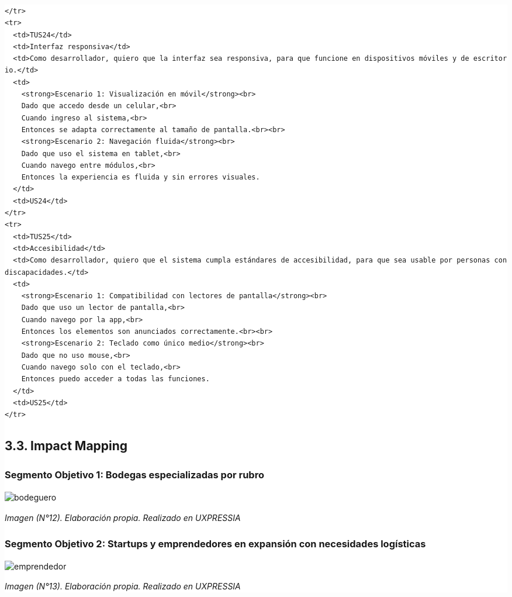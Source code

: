     </tr>
    <tr>
      <td>TUS24</td>
      <td>Interfaz responsiva</td>
      <td>Como desarrollador, quiero que la interfaz sea responsiva, para que funcione en dispositivos móviles y de escritorio.</td>
      <td>
        <strong>Escenario 1: Visualización en móvil</strong><br>
        Dado que accedo desde un celular,<br>
        Cuando ingreso al sistema,<br>
        Entonces se adapta correctamente al tamaño de pantalla.<br><br>
        <strong>Escenario 2: Navegación fluida</strong><br>
        Dado que uso el sistema en tablet,<br>
        Cuando navego entre módulos,<br>
        Entonces la experiencia es fluida y sin errores visuales.
      </td>
      <td>US24</td>
    </tr>
    <tr>
      <td>TUS25</td>
      <td>Accesibilidad</td>
      <td>Como desarrollador, quiero que el sistema cumpla estándares de accesibilidad, para que sea usable por personas con discapacidades.</td>
      <td>
        <strong>Escenario 1: Compatibilidad con lectores de pantalla</strong><br>
        Dado que uso un lector de pantalla,<br>
        Cuando navego por la app,<br>
        Entonces los elementos son anunciados correctamente.<br><br>
        <strong>Escenario 2: Teclado como único medio</strong><br>
        Dado que no uso mouse,<br>
        Cuando navego solo con el teclado,<br>
        Entonces puedo acceder a todas las funciones.
      </td>
      <td>US25</td>
    </tr>
  </tbody>
</table>

## 3.3. Impact Mapping
### Segmento Objetivo 1: Bodegas especializadas por rubro
![bodeguero](assets/Chapter-3/stockwise%20-%20impact%20map-bodeguero.png)

*Imagen (N°12). Elaboración propia. Realizado en UXPRESSIA*

### Segmento Objetivo 2: Startups y emprendedores en expansión con necesidades logísticas
![emprendedor](assets/Chapter-3/stockwise%20-%20impact%20map-emprendedor.png)

*Imagen (N°13). Elaboración propia. Realizado en UXPRESSIA*
